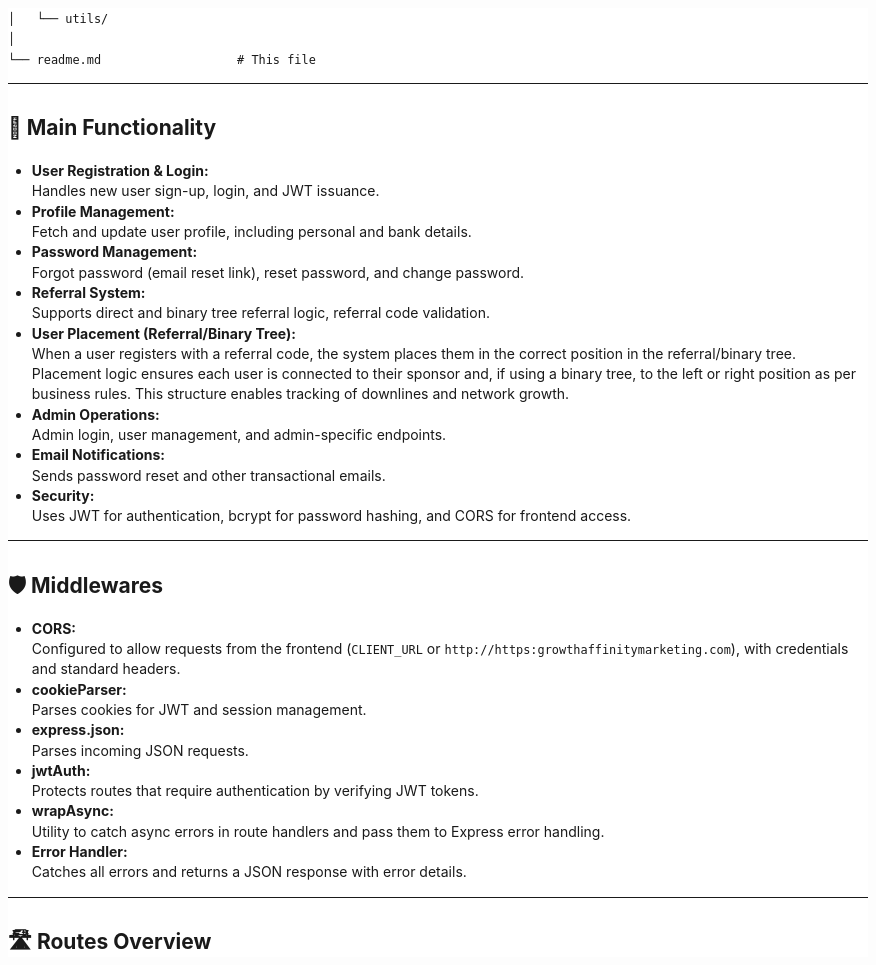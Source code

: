 ```
│   └── utils/
│
└── readme.md                   # This file
```

---

## 🚦 Main Functionality

- **User Registration & Login:**  
  Handles new user sign-up, login, and JWT issuance.
- **Profile Management:**  
  Fetch and update user profile, including personal and bank details.
- **Password Management:**  
  Forgot password (email reset link), reset password, and change password.
- **Referral System:**  
  Supports direct and binary tree referral logic, referral code validation.
- **User Placement (Referral/Binary Tree):**  
  When a user registers with a referral code, the system places them in the correct position in the referral/binary tree. Placement logic ensures each user is connected to their sponsor and, if using a binary tree, to the left or right position as per business rules. This structure enables tracking of downlines and network growth.
- **Admin Operations:**  
  Admin login, user management, and admin-specific endpoints.
- **Email Notifications:**  
  Sends password reset and other transactional emails.
- **Security:**  
  Uses JWT for authentication, bcrypt for password hashing, and CORS for frontend access.

---

## 🛡️ Middlewares

- **CORS:**  
  Configured to allow requests from the frontend (`CLIENT_URL` or `http://https:growthaffinitymarketing.com`), with credentials and standard headers.
- **cookieParser:**  
  Parses cookies for JWT and session management.
- **express.json:**  
  Parses incoming JSON requests.
- **jwtAuth:**  
  Protects routes that require authentication by verifying JWT tokens.
- **wrapAsync:**  
  Utility to catch async errors in route handlers and pass them to Express error handling.
- **Error Handler:**  
  Catches all errors and returns a JSON response with error details.

---

## 🛣️ Routes Overview
